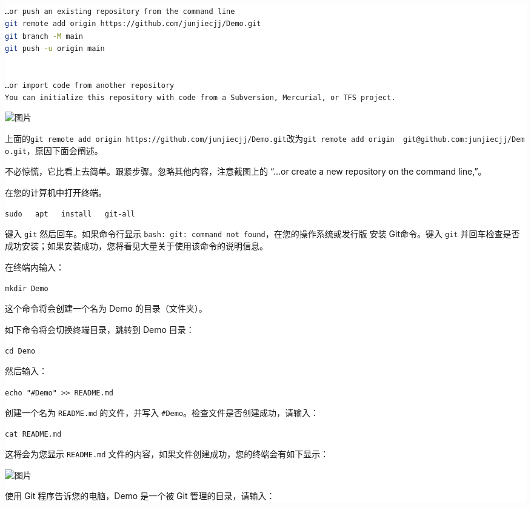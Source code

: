 ```bash
…or push an existing repository from the command line
git remote add origin https://github.com/junjiecjj/Demo.git
git branch -M main
git push -u origin main


…or import code from another repository
You can initialize this repository with code from a Subversion, Mercurial, or TFS project.


```



![图片](https://mmbiz.qpic.cn/mmbiz_png/W9DqKgFsc69ZjibomwXr64KElnstn6TfguJ6pyCHVuJkYnKOib4dBj3UCUj6x6picTQfpDScHKiaPphD7dYJkd4dZQ/640?wx_fmt=png&tp=webp&wxfrom=5&wx_lazy=1&wx_co=1)

上面的`git remote add origin https://github.com/junjiecjj/Demo.git`改为`git remote add origin  git@github.com:junjiecjj/Demo.git`，原因下面会阐述。

不必惊慌，它比看上去简单。跟紧步骤。忽略其他内容，注意截图上的 “...or create a new repository on the command line,”。

在您的计算机中打开终端。

`sudo   apt   install   git-all`

键入 `git` 然后回车。如果命令行显示 `bash: git: command not found`，在您的操作系统或发行版 安装 Git命令。键入 `git` 并回车检查是否成功安装；如果安装成功，您将看见大量关于使用该命令的说明信息。

在终端内输入：

```
mkdir Demo
```

这个命令将会创建一个名为 Demo 的目录（文件夹）。

如下命令将会切换终端目录，跳转到 Demo 目录：

```
cd Demo
```

然后输入：

```
echo "#Demo" >> README.md
```

创建一个名为 `README.md` 的文件，并写入 `#Demo`。检查文件是否创建成功，请输入：

```
cat README.md
```

这将会为您显示 `README.md` 文件的内容，如果文件创建成功，您的终端会有如下显示：

![图片](https://mmbiz.qpic.cn/mmbiz_png/W9DqKgFsc69ZjibomwXr64KElnstn6TfgXGUsoCrz3Qmia8QSIPUzAWlOMw4JQe6SX1EKr8xxYrrwLJ2tIicFX8kA/640?wx_fmt=png&tp=webp&wxfrom=5&wx_lazy=1&wx_co=1)

使用 Git 程序告诉您的电脑，Demo 是一个被 Git 管理的目录，请输入：
